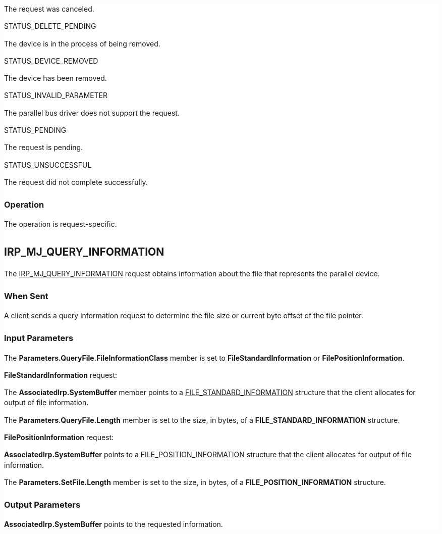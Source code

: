 The request was canceled.

STATUS_DELETE_PENDING 

The device is in the process of being removed.

STATUS_DEVICE_REMOVED 

The device has been removed.

STATUS_INVALID_PARAMETER 

The parallel bus driver does not support the request.

STATUS_PENDING 

The request is pending.

STATUS_UNSUCCESSFUL 

The request did not complete successfully.

### Operation

The operation is request-specific.


##  IRP_MJ_QUERY_INFORMATION
The [IRP_MJ_QUERY_INFORMATION](https://docs.microsoft.com/windows-hardware/drivers/kernel/irp-mj-query-information) request obtains information about the file that represents the parallel device.

### When Sent
A client sends a query information request to determine the file size or current byte offset of the file pointer.

### Input Parameters
The **Parameters.QueryFile.FileInformationClass** member is set to **FileStandardInformation** or **FilePositionInformation**.


**FileStandardInformation** request:
 
The **AssociatedIrp.SystemBuffer** member points to a [FILE_STANDARD_INFORMATION](https://docs.microsoft.com/windows-hardware/drivers/ddi/wdm/ns-wdm-_file_standard_information) structure that the client allocates for output of file information.

The **Parameters.QueryFile.Length** member is set to the size, in bytes, of a **FILE_STANDARD_INFORMATION** structure.

**FilePositionInformation** request: 

**AssociatedIrp.SystemBuffer** points to a [FILE_POSITION_INFORMATION](https://docs.microsoft.com/windows-hardware/drivers/ddi/wdm/ns-wdm-_file_position_information) structure that the client allocates for output of file information.

The **Parameters.SetFile.Length** member is set to the size, in bytes, of a **FILE_POSITION_INFORMATION** structure.

### Output Parameters
**AssociatedIrp.SystemBuffer** points to the requested information.
